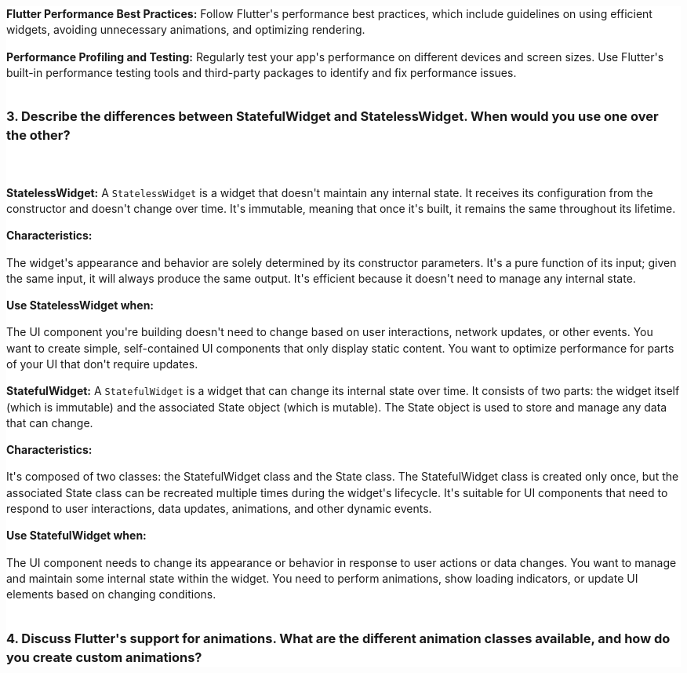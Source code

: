 **Flutter Performance Best Practices:**
Follow Flutter's performance best practices, which include guidelines on using efficient widgets, avoiding unnecessary animations, and optimizing rendering.

**Performance Profiling and Testing:**
Regularly test your app's performance on different devices and screen sizes.
Use Flutter's built-in performance testing tools and third-party packages to identify and fix performance issues.

<br/>

<h3 style="margin-top: 0;" align="start">3. Describe the differences between StatefulWidget and StatelessWidget. When would you use one over the other?</h3>

<br/>

**StatelessWidget:**
A `StatelessWidget` is a widget that doesn't maintain any internal state. It receives its configuration from the constructor and doesn't change over time. It's immutable, meaning that once it's built, it remains the same throughout its lifetime.

**Characteristics:**

The widget's appearance and behavior are solely determined by its constructor parameters.
It's a pure function of its input; given the same input, it will always produce the same output.
It's efficient because it doesn't need to manage any internal state.

**Use StatelessWidget when:**

The UI component you're building doesn't need to change based on user interactions, network updates, or other events.
You want to create simple, self-contained UI components that only display static content.
You want to optimize performance for parts of your UI that don't require updates.


**StatefulWidget:**
A `StatefulWidget` is a widget that can change its internal state over time. It consists of two parts: the widget itself (which is immutable) and the associated State object (which is mutable). The State object is used to store and manage any data that can change.

**Characteristics:**

It's composed of two classes: the StatefulWidget class and the State class.
The StatefulWidget class is created only once, but the associated State class can be recreated multiple times during the widget's lifecycle.
It's suitable for UI components that need to respond to user interactions, data updates, animations, and other dynamic events.

**Use StatefulWidget when:**

The UI component needs to change its appearance or behavior in response to user actions or data changes.
You want to manage and maintain some internal state within the widget.
You need to perform animations, show loading indicators, or update UI elements based on changing conditions.

<br/>

<h3 style="margin-top: 0;" align="start">4. Discuss Flutter's support for animations. What are the different animation classes available, and how do you create custom animations?</h3>
